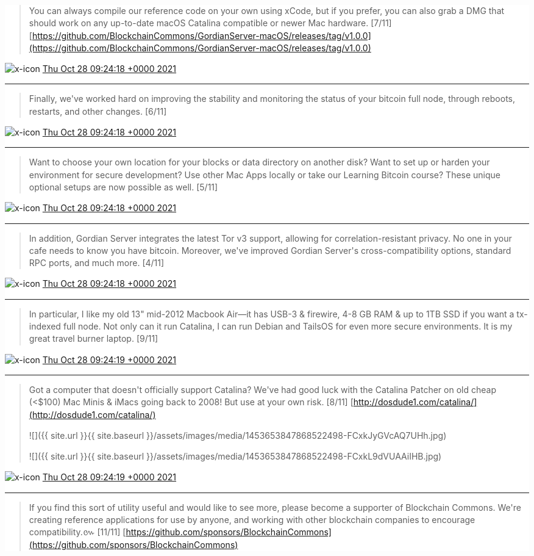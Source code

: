 > You can always compile our reference code on your own using xCode, but if you prefer, you can also grab a DMG that should work on any up-to-date macOS Catalina compatible or newer Mac hardware. [7/11] [https://github.com/BlockchainCommons/GordianServer-macOS/releases/tag/v1.0.0](https://github.com/BlockchainCommons/GordianServer-macOS/releases/tag/v1.0.0)

<img src="{{ site.url }}{{ site.baseurl }}/assets/images/media/tweet.ico" alt="x-icon" width="30" /> [Thu Oct 28 09:24:18 +0000 2021](https://twitter.com/ChristopherA/status/1453653844626264064)

----

> Finally, we've worked hard on improving the stability and monitoring the status of your bitcoin full node, through reboots, restarts, and other changes. [6/11]

<img src="{{ site.url }}{{ site.baseurl }}/assets/images/media/tweet.ico" alt="x-icon" width="30" /> [Thu Oct 28 09:24:18 +0000 2021](https://twitter.com/ChristopherA/status/1453653843640680455)

----

> Want to choose your own location for your blocks or data directory on another disk? Want to set up or harden your environment for secure development? Use other Mac Apps locally or take our Learning Bitcoin course? These unique optional setups are now possible as well. [5/11]

<img src="{{ site.url }}{{ site.baseurl }}/assets/images/media/tweet.ico" alt="x-icon" width="30" /> [Thu Oct 28 09:24:18 +0000 2021](https://twitter.com/ChristopherA/status/1453653842562674697)

----

> In addition, Gordian Server integrates the latest Tor v3 support, allowing for correlation-resistant privacy. No one in your cafe needs to know you have bitcoin. Moreover, we've improved Gordian Server's cross-compatibility options, standard RPC ports, and much more. [4/11]

<img src="{{ site.url }}{{ site.baseurl }}/assets/images/media/tweet.ico" alt="x-icon" width="30" /> [Thu Oct 28 09:24:18 +0000 2021](https://twitter.com/ChristopherA/status/1453653841489002500)

----

> In particular, I like my old 13" mid-2012 Macbook Air—it has USB-3 &amp; firewire, 4-8 GB RAM &amp; up to 1TB SSD if you want a tx-indexed full node. Not only can it run Catalina, I can run Debian and TailsOS for even more secure environments. It is my great travel burner laptop. [9/11]

<img src="{{ site.url }}{{ site.baseurl }}/assets/images/media/tweet.ico" alt="x-icon" width="30" /> [Thu Oct 28 09:24:19 +0000 2021](https://twitter.com/ChristopherA/status/1453653849600782340)

----

> Got a computer that doesn't officially support Catalina? We've had good luck with the Catalina Patcher on old cheap (&lt;$100) Mac Minis &amp; iMacs going back to 2008! But use at your own risk. [8/11] [http://dosdude1.com/catalina/](http://dosdude1.com/catalina/) 
> 
> ![]({{ site.url }}{{ site.baseurl }}/assets/images/media/1453653847868522498-FCxkJyGVcAQ7UHh.jpg)
> 
> ![]({{ site.url }}{{ site.baseurl }}/assets/images/media/1453653847868522498-FCxkL9dVUAAiIHB.jpg)

<img src="{{ site.url }}{{ site.baseurl }}/assets/images/media/tweet.ico" alt="x-icon" width="30" /> [Thu Oct 28 09:24:19 +0000 2021](https://twitter.com/ChristopherA/status/1453653847868522498)

----

> If you find this sort of utility useful and would like to see more, please become a supporter of Blockchain Commons. We're creating reference applications for use by anyone, and working with other blockchain companies to encourage compatibility.៚ [11/11] [https://github.com/sponsors/BlockchainCommons](https://github.com/sponsors/BlockchainCommons)
